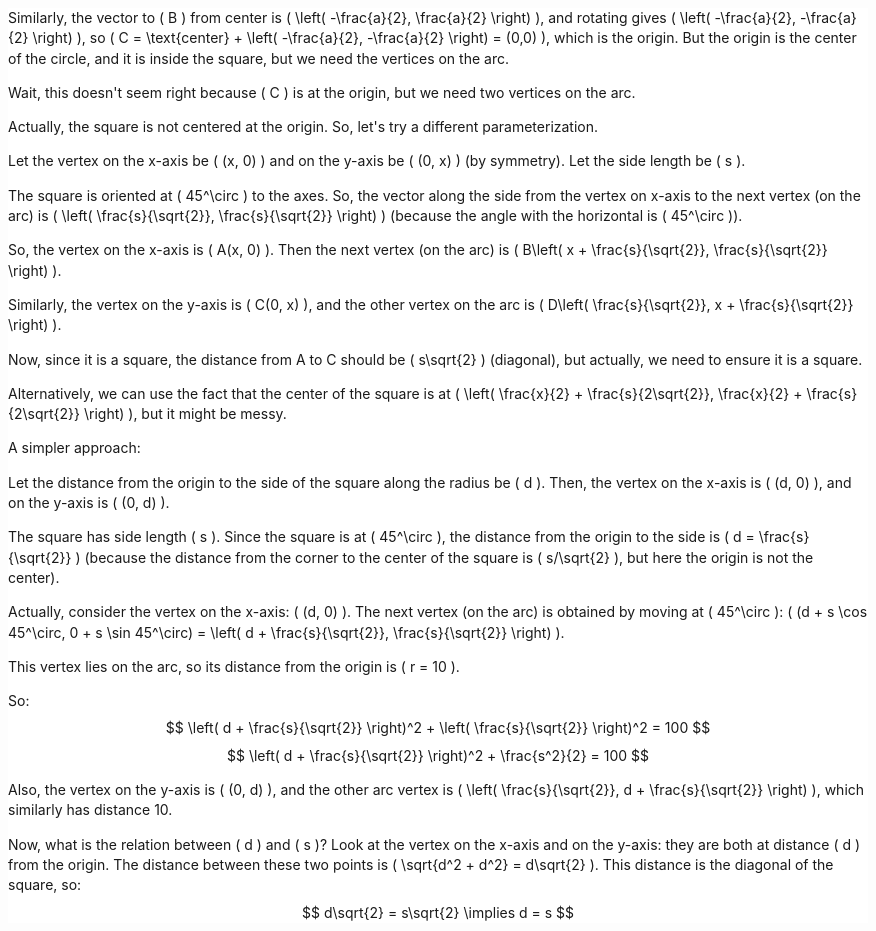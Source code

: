 Similarly, the vector to \( B \) from center is \( \left( -\frac{a}{2}, \frac{a}{2} \right) \), and rotating gives \( \left( -\frac{a}{2}, -\frac{a}{2} \right) \), so \( C = \text{center} + \left( -\frac{a}{2}, -\frac{a}{2} \right) = (0,0) \), which is the origin. But the origin is the center of the circle, and it is inside the square, but we need the vertices on the arc.

Wait, this doesn't seem right because \( C \) is at the origin, but we need two vertices on the arc.

Actually, the square is not centered at the origin. So, let's try a different parameterization.

Let the vertex on the x-axis be \( (x, 0) \) and on the y-axis be \( (0, x) \) (by symmetry). Let the side length be \( s \).

The square is oriented at \( 45^\circ \) to the axes. So, the vector along the side from the vertex on x-axis to the next vertex (on the arc) is \( \left( \frac{s}{\sqrt{2}}, \frac{s}{\sqrt{2}} \right) \) (because the angle with the horizontal is \( 45^\circ \)).

So, the vertex on the x-axis is \( A(x, 0) \).
Then the next vertex (on the arc) is \( B\left( x + \frac{s}{\sqrt{2}}, \frac{s}{\sqrt{2}} \right) \).

Similarly, the vertex on the y-axis is \( C(0, x) \), and the other vertex on the arc is \( D\left( \frac{s}{\sqrt{2}}, x + \frac{s}{\sqrt{2}} \right) \).

Now, since it is a square, the distance from A to C should be \( s\sqrt{2} \) (diagonal), but actually, we need to ensure it is a square.

Alternatively, we can use the fact that the center of the square is at \( \left( \frac{x}{2} + \frac{s}{2\sqrt{2}}, \frac{x}{2} + \frac{s}{2\sqrt{2}} \right) \), but it might be messy.

A simpler approach:

Let the distance from the origin to the side of the square along the radius be \( d \). Then, the vertex on the x-axis is \( (d, 0) \), and on the y-axis is \( (0, d) \).

The square has side length \( s \). Since the square is at \( 45^\circ \), the distance from the origin to the side is \( d = \frac{s}{\sqrt{2}} \) (because the distance from the corner to the center of the square is \( s/\sqrt{2} \), but here the origin is not the center).

Actually, consider the vertex on the x-axis: \( (d, 0) \).
The next vertex (on the arc) is obtained by moving at \( 45^\circ \): \( (d + s \cos 45^\circ, 0 + s \sin 45^\circ) = \left( d + \frac{s}{\sqrt{2}}, \frac{s}{\sqrt{2}} \right) \).

This vertex lies on the arc, so its distance from the origin is \( r = 10 \).

So:
$$
\left( d + \frac{s}{\sqrt{2}} \right)^2 + \left( \frac{s}{\sqrt{2}} \right)^2 = 100
$$
$$
\left( d + \frac{s}{\sqrt{2}} \right)^2 + \frac{s^2}{2} = 100
$$

Also, the vertex on the y-axis is \( (0, d) \), and the other arc vertex is \( \left( \frac{s}{\sqrt{2}}, d + \frac{s}{\sqrt{2}} \right) \), which similarly has distance 10.

Now, what is the relation between \( d \) and \( s \)?
Look at the vertex on the x-axis and on the y-axis: they are both at distance \( d \) from the origin. The distance between these two points is \( \sqrt{d^2 + d^2} = d\sqrt{2} \).
This distance is the diagonal of the square, so:
$$
d\sqrt{2} = s\sqrt{2} \implies d = s
$$
